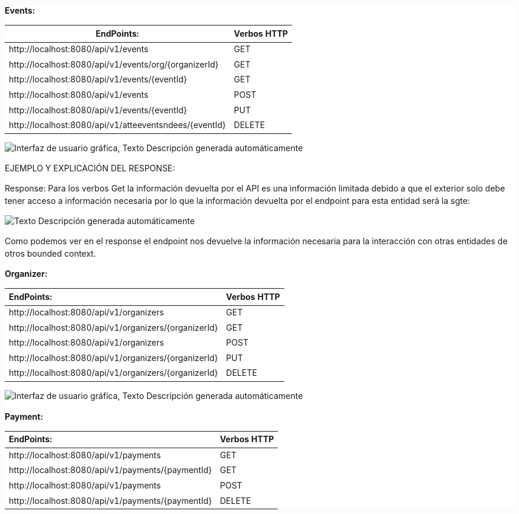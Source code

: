 **Events:**

| EndPoints:                                             | Verbos HTTP |
|--------------------------------------------------------|-------------|
| http://localhost:8080/api/v1/events                    | GET         |
| http://localhost:8080/api/v1/events/org/{organizerId}  | GET         |
| http://localhost:8080/api/v1/events/{eventId}          | GET         |
| http://localhost:8080/api/v1/events                    | POST        |
| http://localhost:8080/api/v1/events/{eventId}          | PUT         |
| http://localhost:8080/api/v1/atteeventsndees/{eventId} | DELETE      |

![Interfaz de usuario gráfica, Texto
Descripción generada automáticamente](Aspose.Words.16de3652-bc52-4d6e-9dfe-450d825ff821.030.png)

EJEMPLO Y EXPLICACIÓN DEL RESPONSE:

Response: Para los verbos Get la información devuelta por el API es una información limitada debido a que el exterior solo debe tener acceso a información necesaria por lo que la información devuelta por el endpoint            para esta entidad será la sgte:

![Texto Descripción generada automáticamente](Aspose.Words.16de3652-bc52-4d6e-9dfe-450d825ff821.031.png)

Como podemos ver en el response el endpoint nos devuelve la información necesaria para la interacción con otras entidades de otros bounded context.

**Organizer:**

| EndPoints:                                            | Verbos HTTP |
|:------------------------------------------------------|:------------|
| http://localhost:8080/api/v1/organizers               | GET         |
| http://localhost:8080/api/v1/organizers/{organizerId} | GET         |
| http://localhost:8080/api/v1/organizers               | POST        |
| http://localhost:8080/api/v1/organizers/{organizerId} | PUT         |
| http://localhost:8080/api/v1/organizers/{organizerId} | DELETE      |

![Interfaz de usuario gráfica, Texto
Descripción generada automáticamente](Aspose.Words.16de3652-bc52-4d6e-9dfe-450d825ff821.032.png)


**Payment:**

| EndPoints:                                        | Verbos HTTP |
|:--------------------------------------------------|:------------|
| http://localhost:8080/api/v1/payments             | GET         |
| http://localhost:8080/api/v1/payments/{paymentId} | GET         |
| http://localhost:8080/api/v1/payments             | POST        |
| http://localhost:8080/api/v1/payments/{paymentId} | DELETE      |
